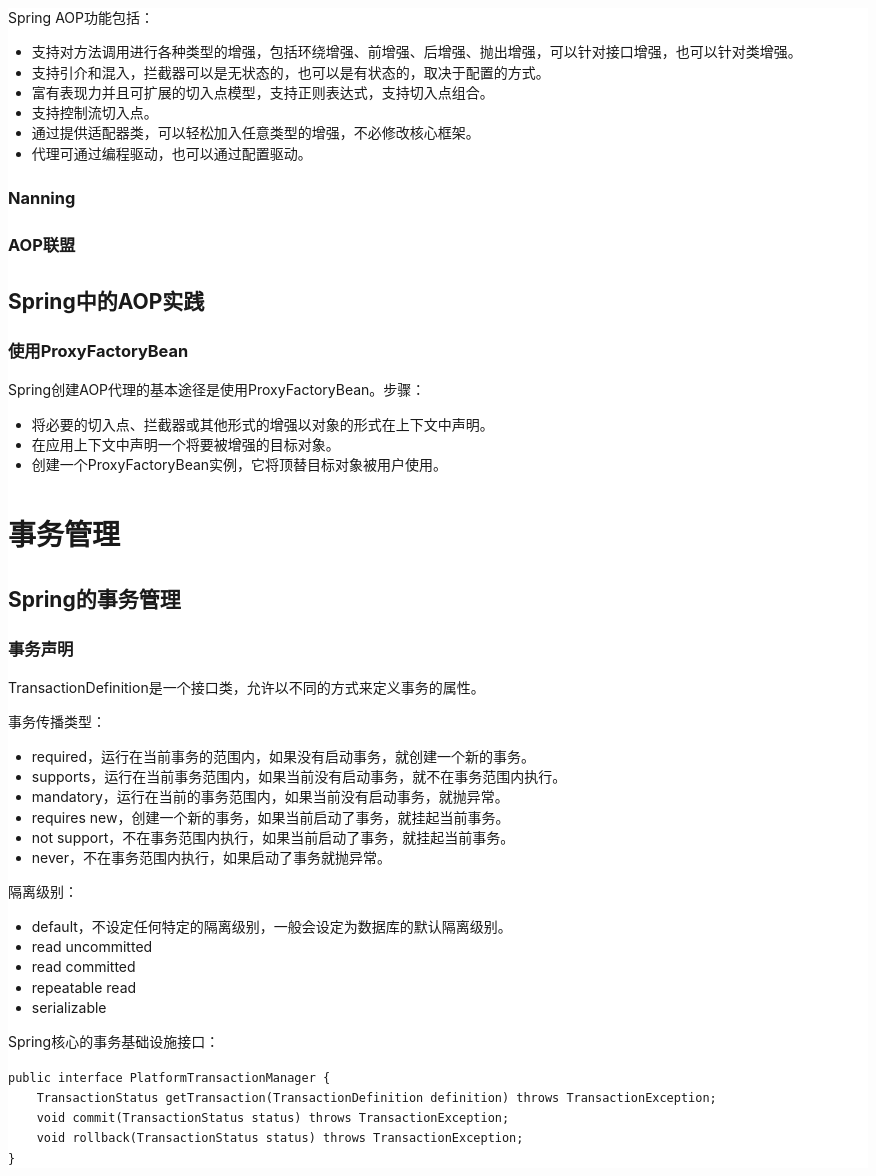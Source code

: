 Spring AOP功能包括：
- 支持对方法调用进行各种类型的增强，包括环绕增强、前增强、后增强、抛出增强，可以针对接口增强，也可以针对类增强。
- 支持引介和混入，拦截器可以是无状态的，也可以是有状态的，取决于配置的方式。
- 富有表现力并且可扩展的切入点模型，支持正则表达式，支持切入点组合。
- 支持控制流切入点。
- 通过提供适配器类，可以轻松加入任意类型的增强，不必修改核心框架。
- 代理可通过编程驱动，也可以通过配置驱动。
    
### Nanning
### AOP联盟

## Spring中的AOP实践
### 使用ProxyFactoryBean
Spring创建AOP代理的基本途径是使用ProxyFactoryBean。步骤：

- 将必要的切入点、拦截器或其他形式的增强以对象的形式在上下文中声明。
- 在应用上下文中声明一个将要被增强的目标对象。
- 创建一个ProxyFactoryBean实例，它将顶替目标对象被用户使用。

# 事务管理
## Spring的事务管理
### 事务声明
TransactionDefinition是一个接口类，允许以不同的方式来定义事务的属性。

事务传播类型：

- required，运行在当前事务的范围内，如果没有启动事务，就创建一个新的事务。
- supports，运行在当前事务范围内，如果当前没有启动事务，就不在事务范围内执行。
- mandatory，运行在当前的事务范围内，如果当前没有启动事务，就抛异常。
- requires new，创建一个新的事务，如果当前启动了事务，就挂起当前事务。
- not support，不在事务范围内执行，如果当前启动了事务，就挂起当前事务。
- never，不在事务范围内执行，如果启动了事务就抛异常。

隔离级别：

- default，不设定任何特定的隔离级别，一般会设定为数据库的默认隔离级别。
- read uncommitted
- read committed
- repeatable read
- serializable

Spring核心的事务基础设施接口：

```
public interface PlatformTransactionManager {
	TransactionStatus getTransaction(TransactionDefinition definition) throws TransactionException;
	void commit(TransactionStatus status) throws TransactionException;
	void rollback(TransactionStatus status) throws TransactionException;
}
```
